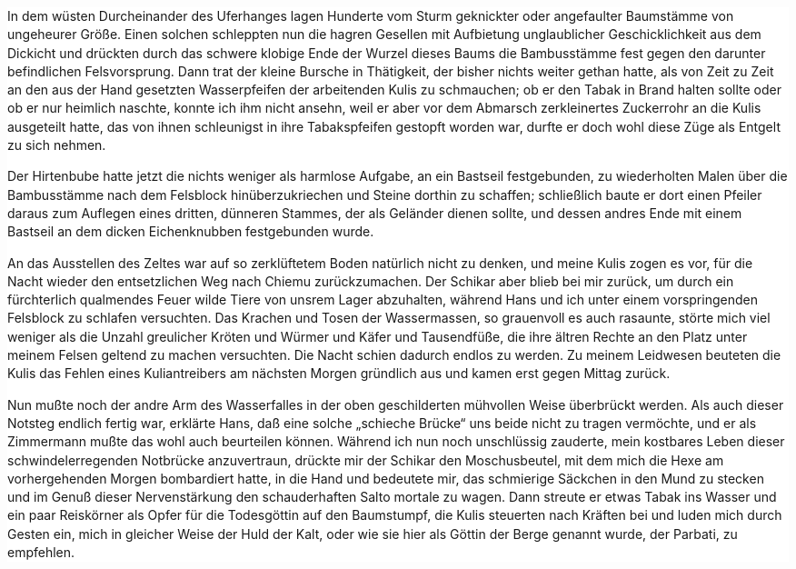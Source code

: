 In dem wüsten Durcheinander des Uferhanges lagen Hunderte
vom Sturm geknickter oder angefaulter Baumstämme von ungeheurer
Größe. Einen solchen schleppten nun die hagren Gesellen mit Aufbietung
unglaublicher Geschicklichkeit aus dem Dickicht und drückten
durch das schwere klobige Ende der Wurzel dieses Baums die Bambusstämme
fest gegen den darunter befindlichen Felsvorsprung. Dann
trat der kleine Bursche in Thätigkeit, der bisher nichts weiter gethan
hatte, als von Zeit zu Zeit an den aus der Hand gesetzten Wasserpfeifen
der arbeitenden Kulis zu schmauchen; ob er den Tabak in Brand
halten sollte oder ob er nur heimlich naschte, konnte ich  ihm nicht
ansehn, weil er aber vor dem Abmarsch zerkleinertes Zuckerrohr
an die Kulis ausgeteilt hatte, das von ihnen schleunigst in ihre
Tabakspfeifen gestopft worden war, durfte er doch wohl diese Züge
als Entgelt zu sich nehmen.

Der Hirtenbube hatte jetzt die nichts weniger als harmlose
Aufgabe, an ein Bastseil festgebunden, zu wiederholten Malen über
die Bambusstämme nach dem Felsblock hinüberzukriechen und Steine
dorthin zu schaffen; schließlich baute er dort einen Pfeiler daraus zum
Auflegen eines dritten, dünneren Stammes, der als Geländer dienen
sollte, und dessen andres Ende mit einem Bastseil an dem dicken
Eichenknubben festgebunden wurde.

An das Ausstellen des Zeltes war auf so zerklüftetem Boden
natürlich nicht zu denken, und meine Kulis zogen es vor, für die
Nacht wieder den entsetzlichen Weg nach Chiemu zurückzumachen. Der
Schikar aber blieb bei mir zurück, um durch ein fürchterlich qualmendes
Feuer wilde Tiere von unsrem Lager abzuhalten, während
Hans und ich unter einem vorspringenden Felsblock zu schlafen versuchten.
Das Krachen und Tosen der Wassermassen, so grauenvoll
es auch rasaunte, störte mich viel weniger als die Unzahl greulicher
Kröten und Würmer und Käfer und Tausendfüße, die ihre ältren
Rechte an den Platz unter meinem Felsen geltend zu machen versuchten.
Die Nacht schien dadurch endlos zu werden. Zu meinem Leidwesen
beuteten die Kulis das Fehlen eines Kuliantreibers am nächsten
Morgen gründlich aus und kamen erst gegen Mittag zurück.

Nun mußte noch der andre Arm des Wasserfalles in der oben
geschilderten mühvollen Weise überbrückt werden. Als auch dieser
Notsteg endlich fertig war, erklärte Hans, daß eine solche „schieche
Brücke“ uns beide nicht zu tragen vermöchte, und er als Zimmermann
mußte das wohl auch beurteilen können. Während ich nun
noch unschlüssig zauderte, mein kostbares Leben dieser
schwindelerregenden Notbrücke anzuvertraun, drückte mir der Schikar den
Moschusbeutel, mit dem mich die Hexe am vorhergehenden Morgen
bombardiert hatte, in die Hand und bedeutete mir, das schmierige
Säckchen in den Mund zu stecken und im Genuß dieser Nervenstärkung den
schauderhaften Salto mortale zu wagen. Dann streute
er etwas Tabak ins Wasser und ein paar Reiskörner als Opfer
für die Todesgöttin auf den Baumstumpf, die Kulis steuerten nach
Kräften bei und luden mich durch Gesten ein, mich in gleicher
Weise der Huld der Kalt, oder wie sie hier als Göttin der Berge
genannt wurde, der Parbati, zu empfehlen.
